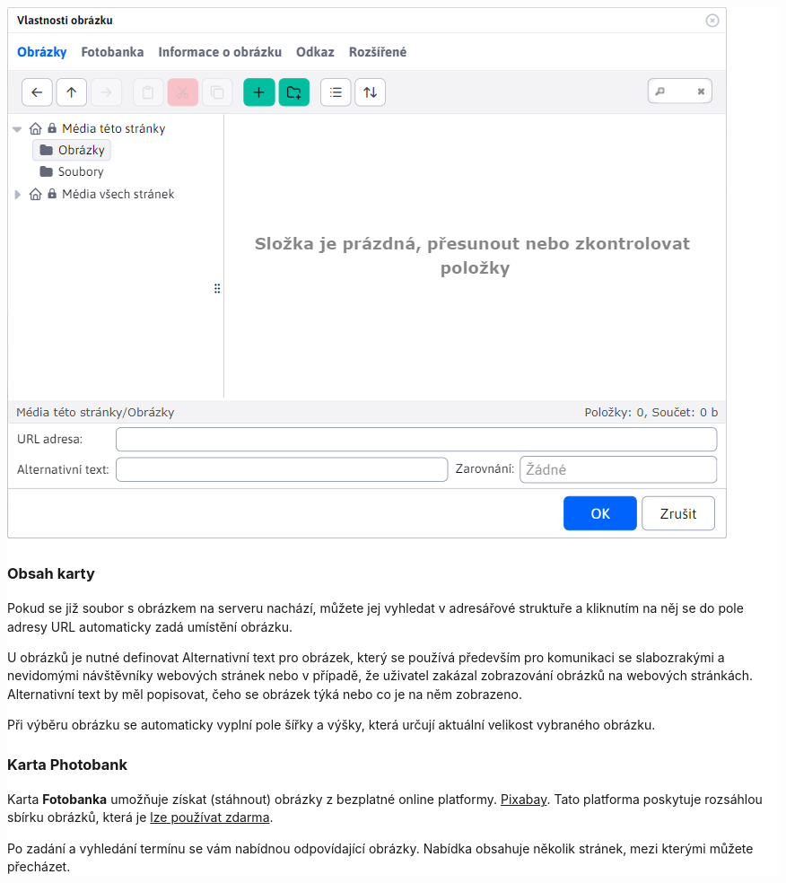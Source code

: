 ![](image_dialog.png)

### Obsah karty

Pokud se již soubor s obrázkem na serveru nachází, můžete jej vyhledat v adresářové struktuře a kliknutím na něj se do pole adresy URL automaticky zadá umístění obrázku.

U obrázků je nutné definovat Alternativní text pro obrázek, který se používá především pro komunikaci se slabozrakými a nevidomými návštěvníky webových stránek nebo v případě, že uživatel zakázal zobrazování obrázků na webových stránkách. Alternativní text by měl popisovat, čeho se obrázek týká nebo co je na něm zobrazeno.

Při výběru obrázku se automaticky vyplní pole šířky a výšky, která určují aktuální velikost vybraného obrázku.

### Karta Photobank

Karta **Fotobanka** umožňuje získat (stáhnout) obrázky z bezplatné online platformy. [Pixabay](https://pixabay.com). Tato platforma poskytuje rozsáhlou sbírku obrázků, která je [lze používat zdarma](https://pixabay.com/service/license-summary/).

Po zadání a vyhledání termínu se vám nabídnou odpovídající obrázky. Nabídka obsahuje několik stránek, mezi kterými můžete přecházet.
